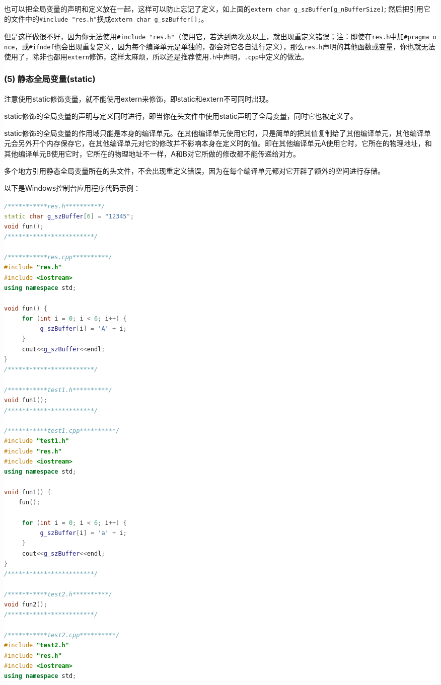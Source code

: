 也可以把全局变量的声明和定义放在一起，这样可以防止忘记了定义，如上面的`extern char g_szBuffer[g_nBufferSize]`; 然后把引用它的文件中的`#include "res.h"`换成`extern char g_szBuffer[];`。

但是这样做很不好，因为你无法使用`#include "res.h"`（使用它，若达到两次及以上，就出现重定义错误；注：即使在`res.h`中加`#pragma once`，或`#ifndef`也会出现重复定义，因为每个编译单元是单独的，都会对它各自进行定义），那么`res.h`声明的其他函数或变量，你也就无法使用了，除非也都用`extern`修饰，这样太麻烦，所以还是推荐使用`.h`中声明，`.cpp`中定义的做法。

### (5) 静态全局变量(static)
注意使用static修饰变量，就不能使用extern来修饰，即static和extern不可同时出现。

static修饰的全局变量的声明与定义同时进行，即当你在头文件中使用static声明了全局变量，同时它也被定义了。

static修饰的全局变量的作用域只能是本身的编译单元。在其他编译单元使用它时，只是简单的把其值复制给了其他编译单元，其他编译单元会另外开个内存保存它，在其他编译单元对它的修改并不影响本身在定义时的值。即在其他编译单元A使用它时，它所在的物理地址，和其他编译单元B使用它时，它所在的物理地址不一样，A和B对它所做的修改都不能传递给对方。

多个地方引用静态全局变量所在的头文件，不会出现重定义错误，因为在每个编译单元都对它开辟了额外的空间进行存储。

以下是Windows控制台应用程序代码示例：
```cpp
/***********res.h**********/
static char g_szBuffer[6] = "12345";
void fun();
/************************/

/***********res.cpp**********/
#include "res.h"
#include <iostream>
using namespace std;

void fun() {
     for (int i = 0; i < 6; i++) {
          g_szBuffer[i] = 'A' + i;
     }
     cout<<g_szBuffer<<endl;
}
/************************/

/***********test1.h**********/
void fun1();
/************************/

/***********test1.cpp**********/
#include "test1.h"
#include "res.h"
#include <iostream>
using namespace std;

void fun1() {
    fun();

     for (int i = 0; i < 6; i++) {
          g_szBuffer[i] = 'a' + i;
     }
     cout<<g_szBuffer<<endl;
}
/************************/

/***********test2.h**********/
void fun2();
/************************/

/***********test2.cpp**********/
#include "test2.h"
#include "res.h"
#include <iostream>
using namespace std;
```